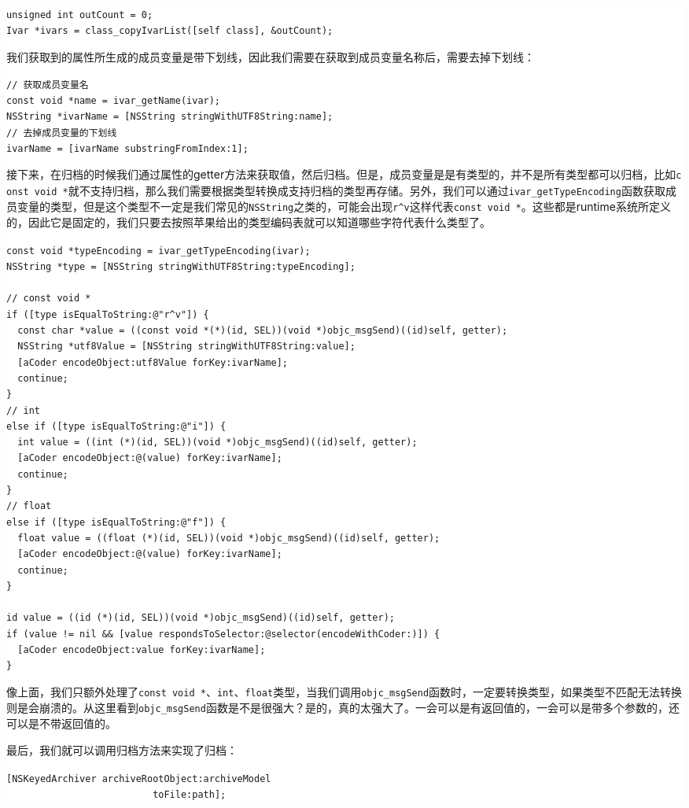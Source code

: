 ```
unsigned int outCount = 0;
Ivar *ivars = class_copyIvarList([self class], &outCount);
```

我们获取到的属性所生成的成员变量是带下划线，因此我们需要在获取到成员变量名称后，需要去掉下划线：

```
// 获取成员变量名
const void *name = ivar_getName(ivar);
NSString *ivarName = [NSString stringWithUTF8String:name];
// 去掉成员变量的下划线
ivarName = [ivarName substringFromIndex:1];
```

接下来，在归档的时候我们通过属性的getter方法来获取值，然后归档。但是，成员变量是是有类型的，并不是所有类型都可以归档，比如`const void *`就不支持归档，那么我们需要根据类型转换成支持归档的类型再存储。另外，我们可以通过`ivar_getTypeEncoding`函数获取成员变量的类型，但是这个类型不一定是我们常见的`NSString`之类的，可能会出现`r^v`这样代表`const void *`。这些都是runtime系统所定义的，因此它是固定的，我们只要去按照苹果给出的类型编码表就可以知道哪些字符代表什么类型了。

```
const void *typeEncoding = ivar_getTypeEncoding(ivar);
NSString *type = [NSString stringWithUTF8String:typeEncoding];

// const void *
if ([type isEqualToString:@"r^v"]) {
  const char *value = ((const void *(*)(id, SEL))(void *)objc_msgSend)((id)self, getter);
  NSString *utf8Value = [NSString stringWithUTF8String:value];
  [aCoder encodeObject:utf8Value forKey:ivarName];
  continue;
}
// int
else if ([type isEqualToString:@"i"]) {
  int value = ((int (*)(id, SEL))(void *)objc_msgSend)((id)self, getter);
  [aCoder encodeObject:@(value) forKey:ivarName];
  continue;
}
// float
else if ([type isEqualToString:@"f"]) {
  float value = ((float (*)(id, SEL))(void *)objc_msgSend)((id)self, getter);
  [aCoder encodeObject:@(value) forKey:ivarName];
  continue;
}

id value = ((id (*)(id, SEL))(void *)objc_msgSend)((id)self, getter);
if (value != nil && [value respondsToSelector:@selector(encodeWithCoder:)]) {
  [aCoder encodeObject:value forKey:ivarName];
}
```

像上面，我们只额外处理了`const void *`、`int`、`float`类型，当我们调用`objc_msgSend`函数时，一定要转换类型，如果类型不匹配无法转换则是会崩溃的。从这里看到`objc_msgSend`函数是不是很强大？是的，真的太强大了。一会可以是有返回值的，一会可以是带多个参数的，还可以是不带返回值的。

最后，我们就可以调用归档方法来实现了归档：

```
[NSKeyedArchiver archiveRootObject:archiveModel
                          toFile:path];
```
